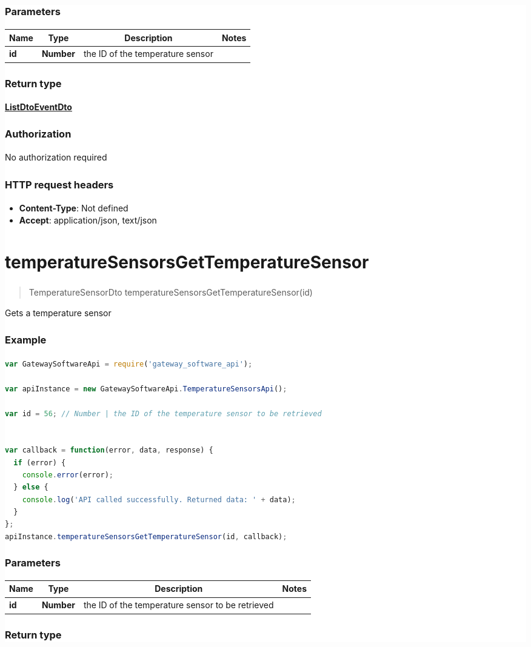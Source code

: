 ### Parameters

Name | Type | Description  | Notes
------------- | ------------- | ------------- | -------------
 **id** | **Number**| the ID of the temperature sensor | 

### Return type

[**ListDtoEventDto**](ListDtoEventDto.md)

### Authorization

No authorization required

### HTTP request headers

 - **Content-Type**: Not defined
 - **Accept**: application/json, text/json

<a name="temperatureSensorsGetTemperatureSensor"></a>
# **temperatureSensorsGetTemperatureSensor**
> TemperatureSensorDto temperatureSensorsGetTemperatureSensor(id)

Gets a temperature sensor

### Example
```javascript
var GatewaySoftwareApi = require('gateway_software_api');

var apiInstance = new GatewaySoftwareApi.TemperatureSensorsApi();

var id = 56; // Number | the ID of the temperature sensor to be retrieved


var callback = function(error, data, response) {
  if (error) {
    console.error(error);
  } else {
    console.log('API called successfully. Returned data: ' + data);
  }
};
apiInstance.temperatureSensorsGetTemperatureSensor(id, callback);
```

### Parameters

Name | Type | Description  | Notes
------------- | ------------- | ------------- | -------------
 **id** | **Number**| the ID of the temperature sensor to be retrieved | 

### Return type
